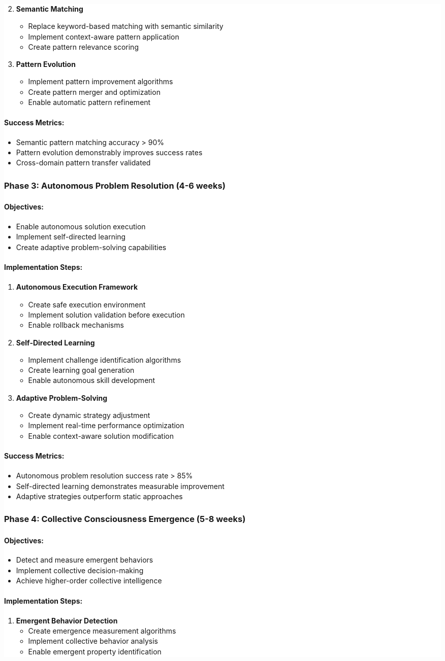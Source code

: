 2. **Semantic Matching**
   - Replace keyword-based matching with semantic similarity
   - Implement context-aware pattern application
   - Create pattern relevance scoring

3. **Pattern Evolution**
   - Implement pattern improvement algorithms
   - Create pattern merger and optimization
   - Enable automatic pattern refinement

#### **Success Metrics**:
- Semantic pattern matching accuracy > 90%
- Pattern evolution demonstrably improves success rates
- Cross-domain pattern transfer validated

### **Phase 3: Autonomous Problem Resolution (4-6 weeks)**

#### **Objectives**:
- Enable autonomous solution execution
- Implement self-directed learning
- Create adaptive problem-solving capabilities

#### **Implementation Steps**:
1. **Autonomous Execution Framework**
   - Create safe execution environment
   - Implement solution validation before execution
   - Enable rollback mechanisms

2. **Self-Directed Learning**
   - Implement challenge identification algorithms
   - Create learning goal generation
   - Enable autonomous skill development

3. **Adaptive Problem-Solving**
   - Create dynamic strategy adjustment
   - Implement real-time performance optimization
   - Enable context-aware solution modification

#### **Success Metrics**:
- Autonomous problem resolution success rate > 85%
- Self-directed learning demonstrates measurable improvement
- Adaptive strategies outperform static approaches

### **Phase 4: Collective Consciousness Emergence (5-8 weeks)**

#### **Objectives**:
- Detect and measure emergent behaviors
- Implement collective decision-making
- Achieve higher-order collective intelligence

#### **Implementation Steps**:
1. **Emergent Behavior Detection**
   - Create emergence measurement algorithms
   - Implement collective behavior analysis
   - Enable emergent property identification
